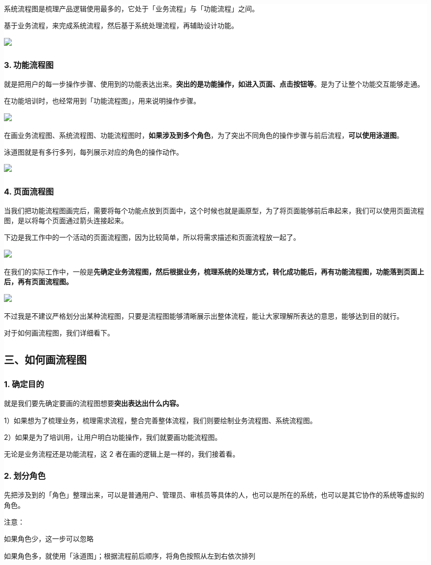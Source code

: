 系统流程图是梳理产品逻辑使用最多的，它处于「业务流程」与「功能流程」之间。

基于业务流程，来完成系统流程，然后基于系统处理流程，再辅助设计功能。

![](https://image.woshipm.com/2024/12/10/4ecbaed2-b6f8-11ef-abf9-00163e1bca14.png)

### 3\. 功能流程图

就是把用户的每一步操作步骤、使用到的功能表达出来。**突出的是功能操作，如进入页面、点击按钮等**。是为了让整个功能交互能够走通。

在功能培训时，也经常用到「功能流程图」，用来说明操作步骤。

![](https://image.woshipm.com/2024/12/10/cfe7b984-b6f8-11ef-8dcf-00163e1bca14.png)

在画业务流程图、系统流程图、功能流程图时，**如果涉及到多个角色**，为了突出不同角色的操作步骤与前后流程，**可以使用泳道图**。

泳道图就是有多行多列，每列展示对应的角色的操作动作。

![](https://image.woshipm.com/2024/12/10/e05dbf16-b6f8-11ef-9552-00163e09d72f.png)

### 4\. 页面流程图

当我们把功能流程图画完后，需要将每个功能点放到页面中，这个时候也就是画原型，为了将页面能够前后串起来，我们可以使用页面流程图，是以将每个页面通过箭头连接起来。

下边是我工作中的一个活动的页面流程图，因为比较简单，所以将需求描述和页面流程放一起了。

![](https://image.woshipm.com/2024/12/10/e7919794-b6f8-11ef-abf9-00163e1bca14.png)

在我们的实际工作中，一般是**先确定业务流程图，然后根据业务，梳理系统的处理方式，转化成功能后，再有功能流程图，功能落到页面上后，再有页面流程图。**

![](https://image.woshipm.com/2024/12/10/047016b0-b6f9-11ef-a799-00163e1bca14.png)

不过我是不建议严格划分出某种流程图，只要是流程图能够清晰展示出整体流程，能让大家理解所表达的意思，能够达到目的就行。

对于如何画流程图，我们详细看下。

## 三、如何画流程图

### 1\. 确定目的

就是我们要先确定要画的流程图想要**突出表达出什么内容。**

1）如果想为了梳理业务，梳理需求流程，整合完善整体流程，我们则要绘制业务流程图、系统流程图。

2）如果是为了培训用，让用户明白功能操作，我们就要画功能流程图。

无论是业务流程还是功能流程，这 2 者在画的逻辑上是一样的，我们接着看。

### 2\. 划分角色

先把涉及到的「角色」整理出来，可以是普通用户、管理员、审核员等具体的人，也可以是所在的系统，也可以是其它协作的系统等虚拟的角色。

注意：

如果角色少，这一步可以忽略

如果角色多，就使用「泳道图」；根据流程前后顺序，将角色按照从左到右依次排列
